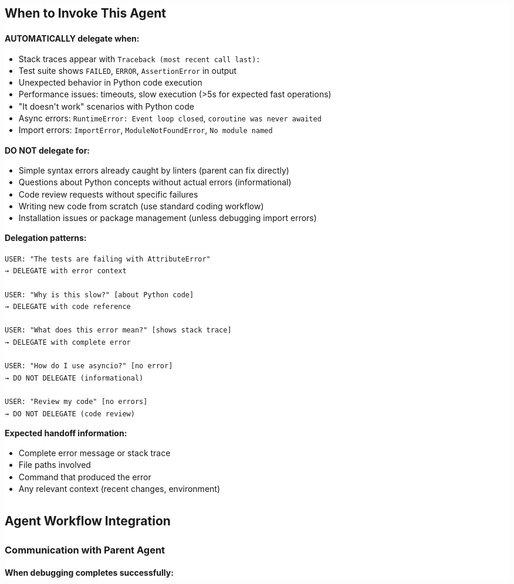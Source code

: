 ## When to Invoke This Agent

**AUTOMATICALLY delegate when:**

- Stack traces appear with `Traceback (most recent call last):`
- Test suite shows `FAILED`, `ERROR`, `AssertionError` in output
- Unexpected behavior in Python code execution
- Performance issues: timeouts, slow execution (>5s for expected fast
  operations)
- "It doesn't work" scenarios with Python code
- Async errors: `RuntimeError: Event loop closed`, `coroutine was never
  awaited`
- Import errors: `ImportError`, `ModuleNotFoundError`, `No module named`

**DO NOT delegate for:**

- Simple syntax errors already caught by linters (parent can fix directly)
- Questions about Python concepts without actual errors (informational)
- Code review requests without specific failures
- Writing new code from scratch (use standard coding workflow)
- Installation issues or package management (unless debugging import errors)

**Delegation patterns:**

```text
USER: "The tests are failing with AttributeError"
→ DELEGATE with error context

USER: "Why is this slow?" [about Python code]
→ DELEGATE with code reference

USER: "What does this error mean?" [shows stack trace]
→ DELEGATE with complete error

USER: "How do I use asyncio?" [no error]
→ DO NOT DELEGATE (informational)

USER: "Review my code" [no errors]
→ DO NOT DELEGATE (code review)
```

**Expected handoff information:**

- Complete error message or stack trace
- File paths involved
- Command that produced the error
- Any relevant context (recent changes, environment)

## Agent Workflow Integration

### Communication with Parent Agent

**When debugging completes successfully:**
